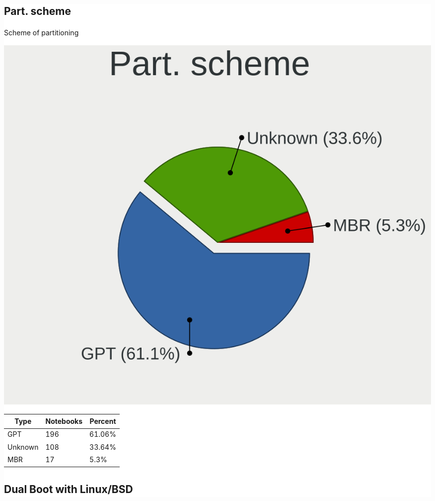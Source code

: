 Part. scheme
------------

Scheme of partitioning

![Part. scheme](./images/pie_chart/os_part_scheme.svg)


| Type    | Notebooks | Percent |
|---------|-----------|---------|
| GPT     | 196       | 61.06%  |
| Unknown | 108       | 33.64%  |
| MBR     | 17        | 5.3%    |

Dual Boot with Linux/BSD
------------------------
